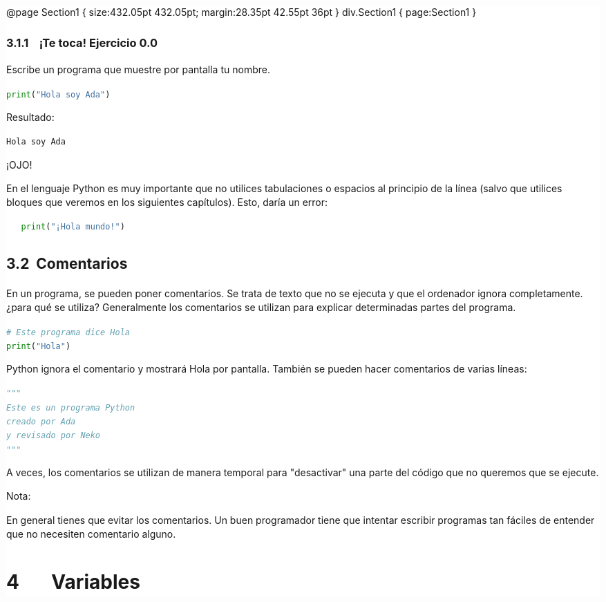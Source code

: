    @page Section1 { size:432.05pt 432.05pt; margin:28.35pt 42.55pt 36pt } div.Section1 { page:Section1 }

### 3.1.1    ¡Te toca! Ejercicio 0.0

Escribe un programa que muestre por pantalla tu nombre.

```Python
print("Hola soy Ada")
```

Resultado:

```console
Hola soy Ada
```

¡OJO!

En el lenguaje Python es muy importante que no utilices tabulaciones o espacios al principio de la línea (salvo que utilices bloques que veremos en los siguientes capítulos). Esto, daría un error:

```Python
   print("¡Hola mundo!")
```

3.2  Comentarios
----------------

En un programa, se pueden poner comentarios. Se trata de texto que no se ejecuta y que el ordenador ignora completamente. ¿para qué se utiliza? Generalmente los comentarios se utilizan para explicar determinadas partes del programa.

```Python
# Este programa dice Hola
print("Hola")
```

Python ignora el comentario y mostrará Hola por pantalla. También se pueden hacer comentarios de varias líneas:

```Python
"""
Este es un programa Python
creado por Ada
y revisado por Neko
"""
```

A veces, los comentarios se utilizan de manera temporal para "desactivar" una parte del código que no queremos que se ejecute.

Nota:

En general tienes que evitar los comentarios. Un buen programador tiene que intentar escribir programas tan fáciles de entender que no necesiten comentario alguno.

4       Variables
=================
